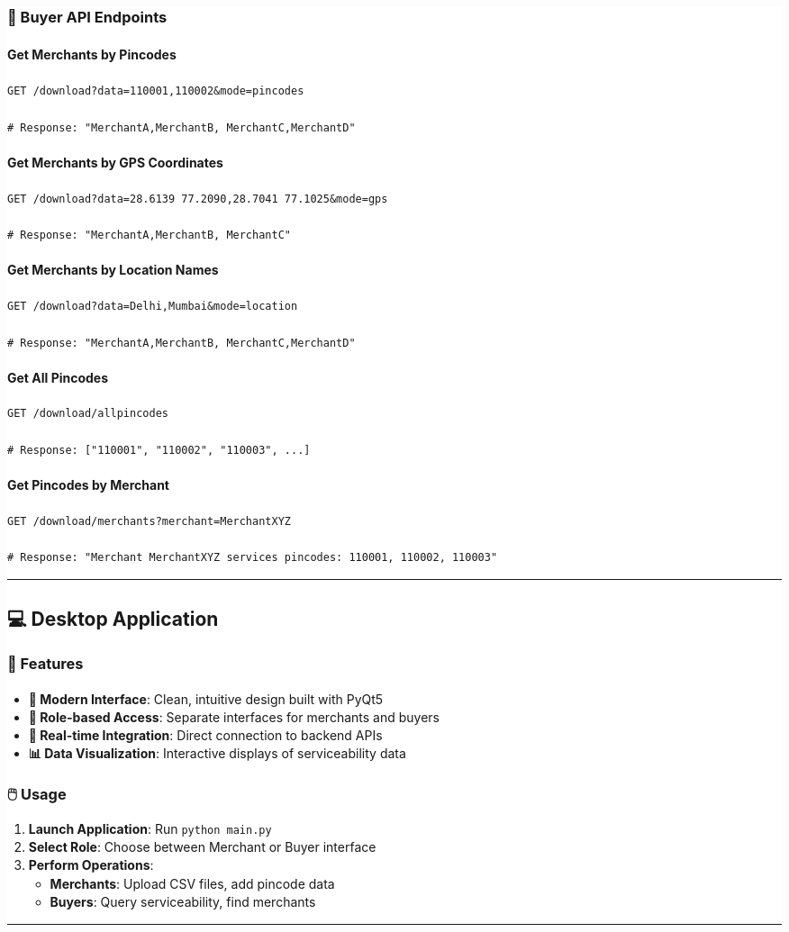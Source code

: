 ### 🛒 Buyer API Endpoints

#### Get Merchants by Pincodes
```http
GET /download?data=110001,110002&mode=pincodes

# Response: "MerchantA,MerchantB, MerchantC,MerchantD"
```

#### Get Merchants by GPS Coordinates
```http
GET /download?data=28.6139 77.2090,28.7041 77.1025&mode=gps

# Response: "MerchantA,MerchantB, MerchantC"
```

#### Get Merchants by Location Names
```http
GET /download?data=Delhi,Mumbai&mode=location

# Response: "MerchantA,MerchantB, MerchantC,MerchantD"
```

#### Get All Pincodes
```http
GET /download/allpincodes

# Response: ["110001", "110002", "110003", ...]
```

#### Get Pincodes by Merchant
```http
GET /download/merchants?merchant=MerchantXYZ

# Response: "Merchant MerchantXYZ services pincodes: 110001, 110002, 110003"
```

---

## 💻 Desktop Application

### 🚀 Features

- **🎨 Modern Interface**: Clean, intuitive design built with PyQt5
- **👥 Role-based Access**: Separate interfaces for merchants and buyers
- **🔗 Real-time Integration**: Direct connection to backend APIs
- **📊 Data Visualization**: Interactive displays of serviceability data

### 🖱️ Usage

1. **Launch Application**: Run `python main.py`
2. **Select Role**: Choose between Merchant or Buyer interface
3. **Perform Operations**: 
   - **Merchants**: Upload CSV files, add pincode data
   - **Buyers**: Query serviceability, find merchants

---
